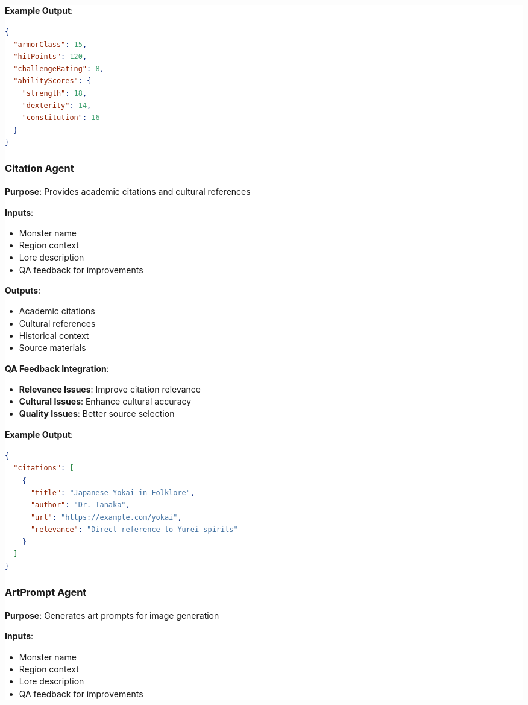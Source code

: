 **Example Output**:
```json
{
  "armorClass": 15,
  "hitPoints": 120,
  "challengeRating": 8,
  "abilityScores": {
    "strength": 18,
    "dexterity": 14,
    "constitution": 16
  }
}
```

### Citation Agent

**Purpose**: Provides academic citations and cultural references

**Inputs**:
- Monster name
- Region context
- Lore description
- QA feedback for improvements

**Outputs**:
- Academic citations
- Cultural references
- Historical context
- Source materials

**QA Feedback Integration**:
- **Relevance Issues**: Improve citation relevance
- **Cultural Issues**: Enhance cultural accuracy
- **Quality Issues**: Better source selection

**Example Output**:
```json
{
  "citations": [
    {
      "title": "Japanese Yokai in Folklore",
      "author": "Dr. Tanaka",
      "url": "https://example.com/yokai",
      "relevance": "Direct reference to Yūrei spirits"
    }
  ]
}
```

### ArtPrompt Agent

**Purpose**: Generates art prompts for image generation

**Inputs**:
- Monster name
- Region context
- Lore description
- QA feedback for improvements
